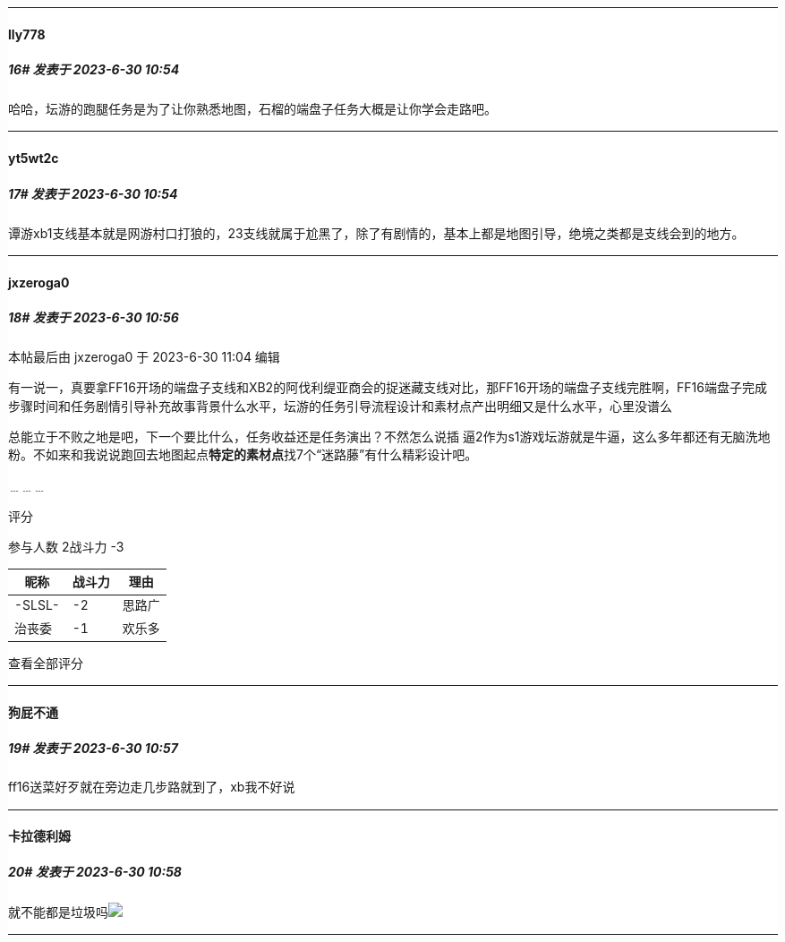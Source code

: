 *****

####  lly778  
##### 16#       发表于 2023-6-30 10:54

哈哈，坛游的跑腿任务是为了让你熟悉地图，石榴的端盘子任务大概是让你学会走路吧。

*****

####  yt5wt2c  
##### 17#       发表于 2023-6-30 10:54

谭游xb1支线基本就是网游村口打狼的，23支线就属于尬黑了，除了有剧情的，基本上都是地图引导，绝境之类都是支线会到的地方。

*****

####  jxzeroga0  
##### 18#       发表于 2023-6-30 10:56

 本帖最后由 jxzeroga0 于 2023-6-30 11:04 编辑 

有一说一，真要拿FF16开场的端盘子支线和XB2的阿伐利缇亚商会的捉迷藏支线对比，那FF16开场的端盘子支线完胜啊，FF16端盘子完成步骤时间和任务剧情引导补充故事背景什么水平，坛游的任务引导流程设计和素材点产出明细又是什么水平，心里没谱么

总能立于不败之地是吧，下一个要比什么，任务收益还是任务演出？不然怎么说插 逼2作为s1游戏坛游就是牛逼，这么多年都还有无脑洗地粉。不如来和我说说跑回去地图起点<strong>特定的素材点</strong>找7个“迷路藤”有什么精彩设计吧。

﹍﹍﹍

评分

 参与人数 2战斗力 -3

|昵称|战斗力|理由|
|----|---|---|
| -SLSL-|-2|思路广|
| 治丧委|-1|欢乐多|

查看全部评分

*****

####  狗屁不通  
##### 19#       发表于 2023-6-30 10:57

ff16送菜好歹就在旁边走几步路就到了，xb我不好说

*****

####  卡拉德利姆  
##### 20#       发表于 2023-6-30 10:58

就不能都是垃圾吗<img src="https://static.saraba1st.com/image/smiley/face2017/065.png" referrerpolicy="no-referrer">

*****

